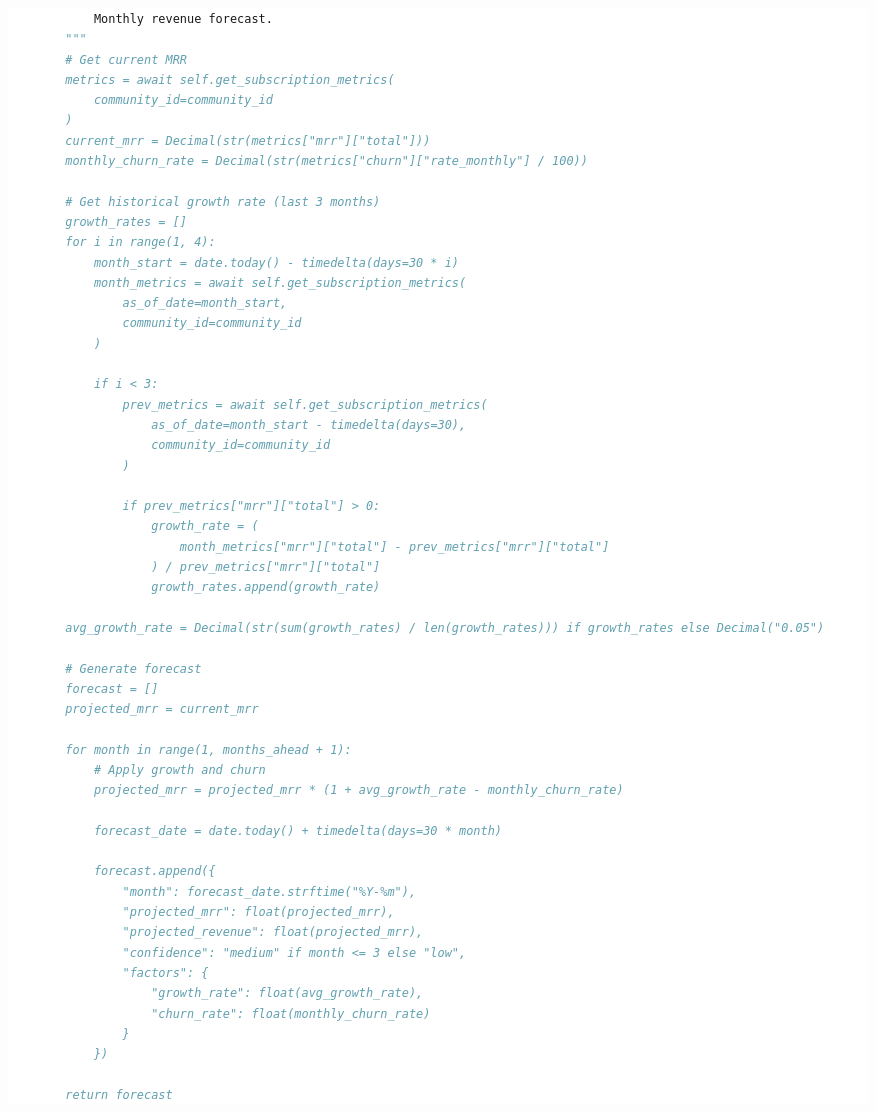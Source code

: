 ```python
            Monthly revenue forecast.
        """
        # Get current MRR
        metrics = await self.get_subscription_metrics(
            community_id=community_id
        )
        current_mrr = Decimal(str(metrics["mrr"]["total"]))
        monthly_churn_rate = Decimal(str(metrics["churn"]["rate_monthly"] / 100))
        
        # Get historical growth rate (last 3 months)
        growth_rates = []
        for i in range(1, 4):
            month_start = date.today() - timedelta(days=30 * i)
            month_metrics = await self.get_subscription_metrics(
                as_of_date=month_start,
                community_id=community_id
            )
            
            if i < 3:
                prev_metrics = await self.get_subscription_metrics(
                    as_of_date=month_start - timedelta(days=30),
                    community_id=community_id
                )
                
                if prev_metrics["mrr"]["total"] > 0:
                    growth_rate = (
                        month_metrics["mrr"]["total"] - prev_metrics["mrr"]["total"]
                    ) / prev_metrics["mrr"]["total"]
                    growth_rates.append(growth_rate)
        
        avg_growth_rate = Decimal(str(sum(growth_rates) / len(growth_rates))) if growth_rates else Decimal("0.05")
        
        # Generate forecast
        forecast = []
        projected_mrr = current_mrr
        
        for month in range(1, months_ahead + 1):
            # Apply growth and churn
            projected_mrr = projected_mrr * (1 + avg_growth_rate - monthly_churn_rate)
            
            forecast_date = date.today() + timedelta(days=30 * month)
            
            forecast.append({
                "month": forecast_date.strftime("%Y-%m"),
                "projected_mrr": float(projected_mrr),
                "projected_revenue": float(projected_mrr),
                "confidence": "medium" if month <= 3 else "low",
                "factors": {
                    "growth_rate": float(avg_growth_rate),
                    "churn_rate": float(monthly_churn_rate)
                }
            })
        
        return forecast
```
